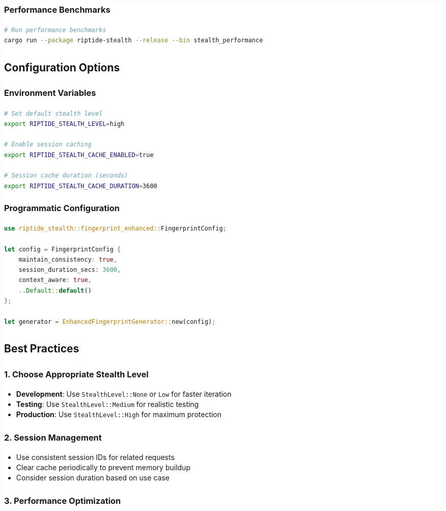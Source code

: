 ### Performance Benchmarks

```bash
# Run performance benchmarks
cargo run --package riptide-stealth --release --bin stealth_performance
```

## Configuration Options

### Environment Variables

```bash
# Set default stealth level
export RIPTIDE_STEALTH_LEVEL=high

# Enable session caching
export RIPTIDE_STEALTH_CACHE_ENABLED=true

# Session cache duration (seconds)
export RIPTIDE_STEALTH_CACHE_DURATION=3600
```

### Programmatic Configuration

```rust
use riptide_stealth::fingerprint_enhanced::FingerprintConfig;

let config = FingerprintConfig {
    maintain_consistency: true,
    session_duration_secs: 3600,
    context_aware: true,
    ..Default::default()
};

let generator = EnhancedFingerprintGenerator::new(config);
```

## Best Practices

### 1. Choose Appropriate Stealth Level

- **Development**: Use `StealthLevel::None` or `Low` for faster iteration
- **Testing**: Use `StealthLevel::Medium` for realistic testing
- **Production**: Use `StealthLevel::High` for maximum protection

### 2. Session Management

- Use consistent session IDs for related requests
- Clear cache periodically to prevent memory buildup
- Consider session duration based on use case

### 3. Performance Optimization
